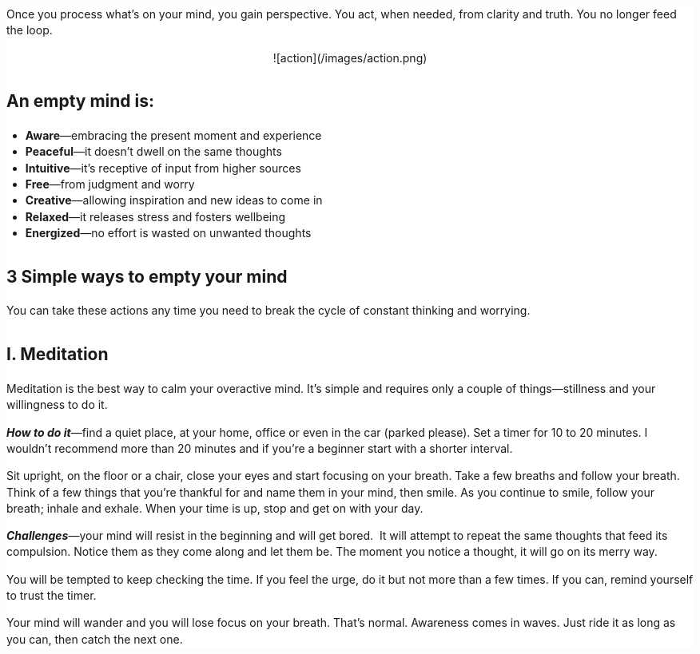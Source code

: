 Once you process what’s on your mind, you gain perspective. You act, when needed, from clarity and truth. You no longer feed the loop. 

<center>![action](/images/action.png)</center>

## An empty mind is:

  * **Aware**—embracing the present moment and experience
  * **Peaceful**—it doesn’t dwell on the same thoughts
  * **Intuitive**—it’s receptive of input from higher sources
  * **Free**—from judgment and worry
  * **Creative**—allowing inspiration and new ideas to come in
  * **Relaxed**—it releases stress and fosters wellbeing
  * **Energized**—no effort is wasted on unwanted thoughts

## 3 Simple ways to empty your mind

You can take these actions any time you need to break the cycle of constant thinking and worrying. 

## I. Meditation

Meditation is the best way to calm your overactive mind. It’s simple and requires only a couple of things—stillness and your willingness to do it. 

**_How to do it_**—find a quiet place, at your home, office or even in the car (parked please). Set a timer for 10 to 20 minutes. I wouldn’t recommend more than 20 minutes and if you’re a beginner start with a shorter interval. 

Sit upright, on the floor or a chair, close your eyes and start focusing on your breath. Take a few breaths and follow your breath. Think of a few things that you’re thankful for and name them in your mind, then smile. As you continue to smile, follow your breath; inhale and exhale. When your time is up, stop and get on with your day. 

**_Challenges_**—your mind will resist in the beginning and will get bored.  It will attempt to repeat the same thoughts that feed its compulsion. Notice them as they come along and let them be. The moment you notice a thought, it will go on its merry way. 

You will be tempted to keep checking the time. If you feel the urge, do it but not more than a few times. If you can, remind yourself to trust the timer. 

Your mind will wander and you will lose focus on your breath. That’s normal. Awareness comes in waves. Just ride it as long as you can, then catch the next one. 
